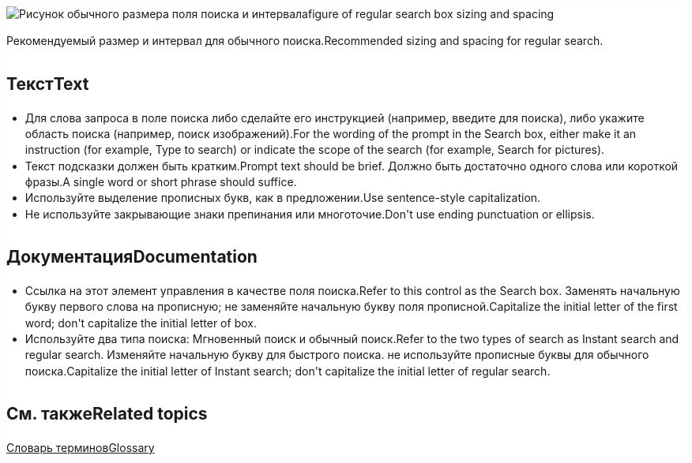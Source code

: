 ![<span data-ttu-id="15656-216">Рисунок обычного размера поля поиска и интервала</span><span class="sxs-lookup"><span data-stu-id="15656-216">figure of regular search box sizing and spacing</span></span> ](images/ctrl-search-boxes-image11.png)

<span data-ttu-id="15656-217">Рекомендуемый размер и интервал для обычного поиска.</span><span class="sxs-lookup"><span data-stu-id="15656-217">Recommended sizing and spacing for regular search.</span></span>

## <a name="text"></a><span data-ttu-id="15656-218">Текст</span><span class="sxs-lookup"><span data-stu-id="15656-218">Text</span></span>

-   <span data-ttu-id="15656-219">Для слова запроса в поле поиска либо сделайте его инструкцией (например, введите для поиска), либо укажите область поиска (например, поиск изображений).</span><span class="sxs-lookup"><span data-stu-id="15656-219">For the wording of the prompt in the Search box, either make it an instruction (for example, Type to search) or indicate the scope of the search (for example, Search for pictures).</span></span>
-   <span data-ttu-id="15656-220">Текст подсказки должен быть кратким.</span><span class="sxs-lookup"><span data-stu-id="15656-220">Prompt text should be brief.</span></span> <span data-ttu-id="15656-221">Должно быть достаточно одного слова или короткой фразы.</span><span class="sxs-lookup"><span data-stu-id="15656-221">A single word or short phrase should suffice.</span></span>
-   <span data-ttu-id="15656-222">Используйте выделение прописных букв, как в предложении.</span><span class="sxs-lookup"><span data-stu-id="15656-222">Use sentence-style capitalization.</span></span>
-   <span data-ttu-id="15656-223">Не используйте закрывающие знаки препинания или многоточие.</span><span class="sxs-lookup"><span data-stu-id="15656-223">Don't use ending punctuation or ellipsis.</span></span>

## <a name="documentation"></a><span data-ttu-id="15656-224">Документация</span><span class="sxs-lookup"><span data-stu-id="15656-224">Documentation</span></span>

-   <span data-ttu-id="15656-225">Ссылка на этот элемент управления в качестве поля поиска.</span><span class="sxs-lookup"><span data-stu-id="15656-225">Refer to this control as the Search box.</span></span> <span data-ttu-id="15656-226">Заменять начальную букву первого слова на прописную; не заменяйте начальную букву поля прописной.</span><span class="sxs-lookup"><span data-stu-id="15656-226">Capitalize the initial letter of the first word; don't capitalize the initial letter of box.</span></span>
-   <span data-ttu-id="15656-227">Используйте два типа поиска: Мгновенный поиск и обычный поиск.</span><span class="sxs-lookup"><span data-stu-id="15656-227">Refer to the two types of search as Instant search and regular search.</span></span> <span data-ttu-id="15656-228">Изменяйте начальную букву для быстрого поиска. не используйте прописные буквы для обычного поиска.</span><span class="sxs-lookup"><span data-stu-id="15656-228">Capitalize the initial letter of Instant search; don't capitalize the initial letter of regular search.</span></span>

## <a name="related-topics"></a><span data-ttu-id="15656-229">См. также</span><span class="sxs-lookup"><span data-stu-id="15656-229">Related topics</span></span>

<dl> <dt>

[<span data-ttu-id="15656-230">Словарь терминов</span><span class="sxs-lookup"><span data-stu-id="15656-230">Glossary</span></span>](glossary.md)
</dt> </dl>

 

 